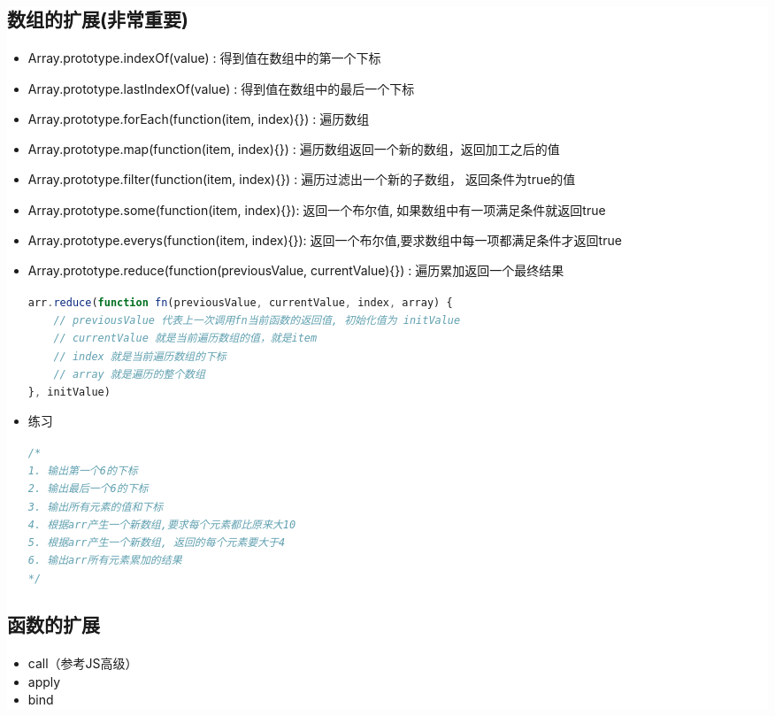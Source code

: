 ## 数组的扩展(非常重要)

- Array.prototype.indexOf(value) : 得到值在数组中的第一个下标

- Array.prototype.lastIndexOf(value) : 得到值在数组中的最后一个下标

- Array.prototype.forEach(function(item, index){}) : 遍历数组

- Array.prototype.map(function(item, index){}) : 遍历数组返回一个新的数组，返回加工之后的值

- Array.prototype.filter(function(item, index){}) : 遍历过滤出一个新的子数组， 返回条件为true的值

- Array.prototype.some(function(item, index){}): 返回一个布尔值, 如果数组中有一项满足条件就返回true

- Array.prototype.everys(function(item, index){}): 返回一个布尔值,要求数组中每一项都满足条件才返回true

- Array.prototype.reduce(function(previousValue, currentValue){}) : 遍历累加返回一个最终结果

  ```js
  arr.reduce(function fn(previousValue, currentValue, index, array) {
      // previousValue 代表上一次调用fn当前函数的返回值, 初始化值为 initValue
      // currentValue 就是当前遍历数组的值，就是item
      // index 就是当前遍历数组的下标
      // array 就是遍历的整个数组
  }, initValue)
  ```

- 练习

  ```js
  /*
  1. 输出第一个6的下标
  2. 输出最后一个6的下标
  3. 输出所有元素的值和下标
  4. 根据arr产生一个新数组,要求每个元素都比原来大10
  5. 根据arr产生一个新数组, 返回的每个元素要大于4
  6. 输出arr所有元素累加的结果
  */
  ```

## 函数的扩展

- call（参考JS高级）
- apply
- bind